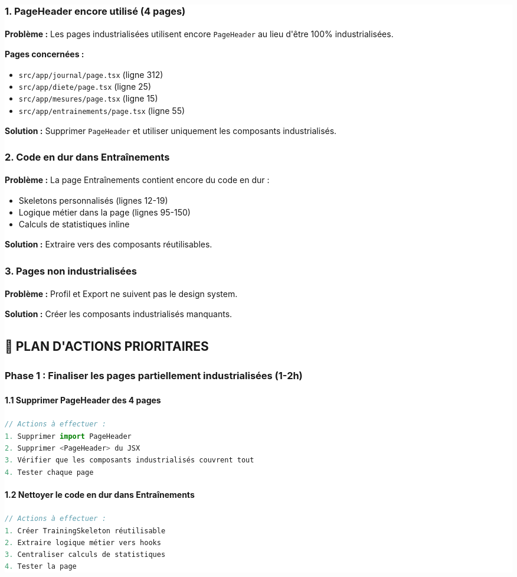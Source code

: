 ### **1. PageHeader encore utilisé (4 pages)**

**Problème :** Les pages industrialisées utilisent encore `PageHeader` au lieu d'être 100% industrialisées.

**Pages concernées :**

- `src/app/journal/page.tsx` (ligne 312)
- `src/app/diete/page.tsx` (ligne 25)
- `src/app/mesures/page.tsx` (ligne 15)
- `src/app/entrainements/page.tsx` (ligne 55)

**Solution :** Supprimer `PageHeader` et utiliser uniquement les composants industrialisés.

### **2. Code en dur dans Entraînements**

**Problème :** La page Entraînements contient encore du code en dur :

- Skeletons personnalisés (lignes 12-19)
- Logique métier dans la page (lignes 95-150)
- Calculs de statistiques inline

**Solution :** Extraire vers des composants réutilisables.

### **3. Pages non industrialisées**

**Problème :** Profil et Export ne suivent pas le design system.

**Solution :** Créer les composants industrialisés manquants.

## 🎯 **PLAN D'ACTIONS PRIORITAIRES**

### **Phase 1 : Finaliser les pages partiellement industrialisées (1-2h)**

#### **1.1 Supprimer PageHeader des 4 pages**

```typescript
// Actions à effectuer :
1. Supprimer import PageHeader
2. Supprimer <PageHeader> du JSX
3. Vérifier que les composants industrialisés couvrent tout
4. Tester chaque page
```

#### **1.2 Nettoyer le code en dur dans Entraînements**

```typescript
// Actions à effectuer :
1. Créer TrainingSkeleton réutilisable
2. Extraire logique métier vers hooks
3. Centraliser calculs de statistiques
4. Tester la page
```
